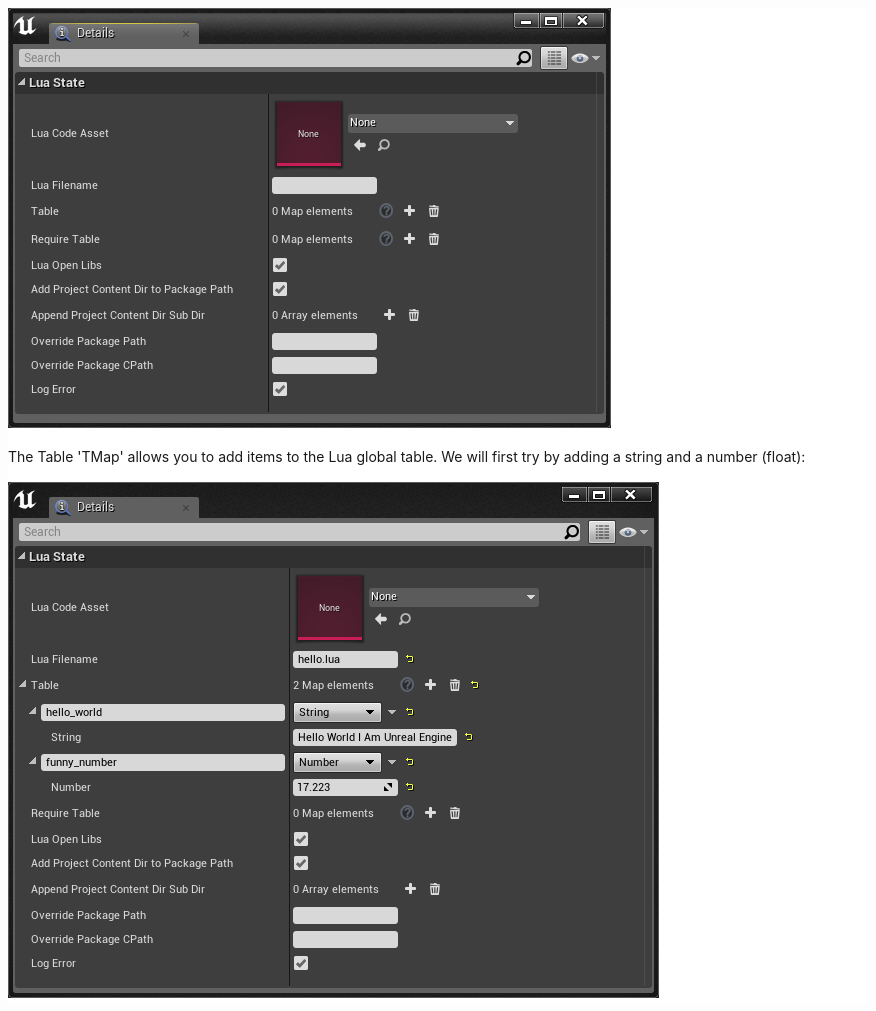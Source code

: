 ![Quickstart3](Docs/Screenshots/Quickstart3.PNG?raw=true "Quickstart3")

The Table 'TMap' allows you to add items to the Lua global table. We will first try by adding a string and a number (float):

![Quickstart4](Docs/Screenshots/Quickstart4.PNG?raw=true "Quickstart4")
